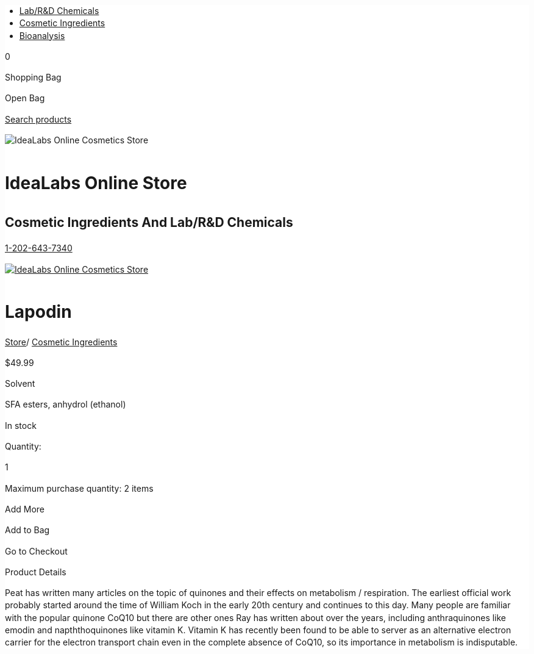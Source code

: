 - [Lab/R&D Chemicals](https://idealabs.ecwid.com/Lab-R&D-Chemicals-c20672606)
- [Cosmetic Ingredients](https://idealabs.ecwid.com/Cosmetic-Ingredients-c20672605)
- [Bioanalysis](https://idealabs.ecwid.com/Bioanalysis-c127040361)

0

Shopping Bag

Open Bag

[Search products](https://idealabs.ecwid.com/search)

![IdeaLabs Online Cosmetics Store](https://d2j6dbq0eux0bg.cloudfront.net/images/10031255/651481695.jpg)

# IdeaLabs Online Store

## Cosmetic Ingredients And Lab/R&D Chemicals

[1-202-643-7340](tel:12026437340)

[![IdeaLabs Online Cosmetics Store](https://d2j6dbq0eux0bg.cloudfront.net/images/10031255/651481695.jpg)](https://idealabs.ecwid.com/)

# Lapodin

[Store](https://idealabs.ecwid.com/)/ [Cosmetic Ingredients](https://idealabs.ecwid.com/Cosmetic-Ingredients-c20672605)

$49.99

Solvent

SFA esters, anhydrol (ethanol)

In stock

Quantity:

1

Maximum purchase quantity: 2 items

Add More

Add to Bag

Go to Checkout

Product Details

Peat has written many articles on the topic of quinones and their effects on metabolism / respiration. The earliest official work probably started around the time of William Koch in the early 20th century and continues to this day. Many people are familiar with the popular quinone CoQ10 but there are other ones Ray has written about over the years, including anthraquinones like emodin and napththoquinones like vitamin K. Vitamin K has recently been found to be able to server as an alternative electron carrier for the electron transport chain even in the complete absence of CoQ10, so its importance in metabolism is indisputable.
